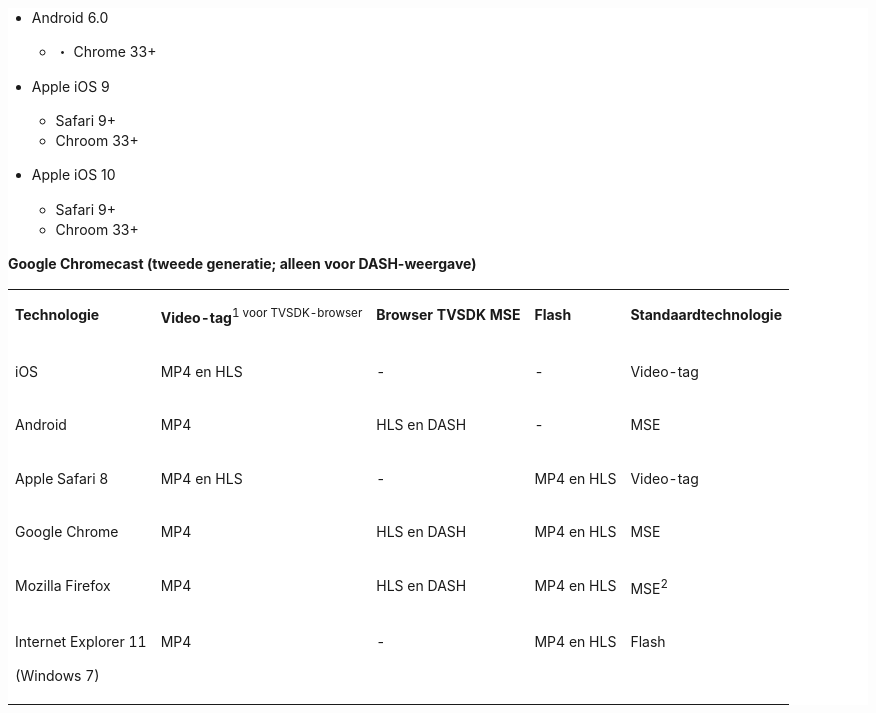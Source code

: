 * Android 6.0

   * ・ Chrome 33+

* Apple iOS 9

   * Safari 9+
   * Chroom 33+

* Apple iOS 10

   * Safari 9+
   * Chroom 33+

**Google Chromecast (tweede generatie; alleen voor DASH-weergave)**

<table> 
 <tbody> 
  <tr> 
   <td><p><strong>Technologie</strong> </p> </td> 
   <td><p><strong>Video-tag</strong><sup>1 voor TVSDK-browser</sup></p> </td> 
   <td><p><strong>Browser TVSDK MSE</strong></p> </td> 
   <td><p><strong>Flash</strong></p> </td> 
   <td><p><strong>Standaardtechnologie</strong></p> </td> 
  </tr> 
  <tr> 
   <td><p>iOS</p> </td> 
   <td><p>MP4 en HLS</p> </td> 
   <td><p>-</p> </td> 
   <td><p>-</p> </td> 
   <td><p>Video-tag</p> </td> 
  </tr> 
  <tr> 
   <td><p>Android</p> </td> 
   <td><p>MP4</p> </td> 
   <td><p>HLS en DASH</p> </td> 
   <td><p>-</p> </td> 
   <td><p>MSE</p> </td> 
  </tr> 
  <tr> 
   <td><p>Apple Safari 8</p> </td> 
   <td><p>MP4 en HLS</p> </td> 
   <td><p>-</p> </td> 
   <td><p>MP4 en HLS</p> </td> 
   <td><p>Video-tag</p> </td> 
  </tr> 
  <tr> 
   <td><p>Google Chrome</p> </td> 
   <td><p>MP4</p> </td> 
   <td><p>HLS en DASH</p> </td> 
   <td><p>MP4 en HLS</p> </td> 
   <td><p>MSE</p> </td> 
  </tr> 
  <tr> 
   <td><p>Mozilla Firefox</p> </td> 
   <td><p>MP4</p> </td> 
   <td><p>HLS en DASH</p> </td> 
   <td><p>MP4 en HLS</p> </td> 
   <td><p>MSE<sup>2</sup></p> </td> 
  </tr> 
  <tr> 
   <td><p>Internet Explorer 11</p> <p>(Windows 7)</p> </td> 
   <td><p>MP4</p> </td> 
   <td><p>-</p> </td> 
   <td><p>MP4 en HLS</p> </td> 
   <td><p>Flash</p> </td> 
  </tr> 